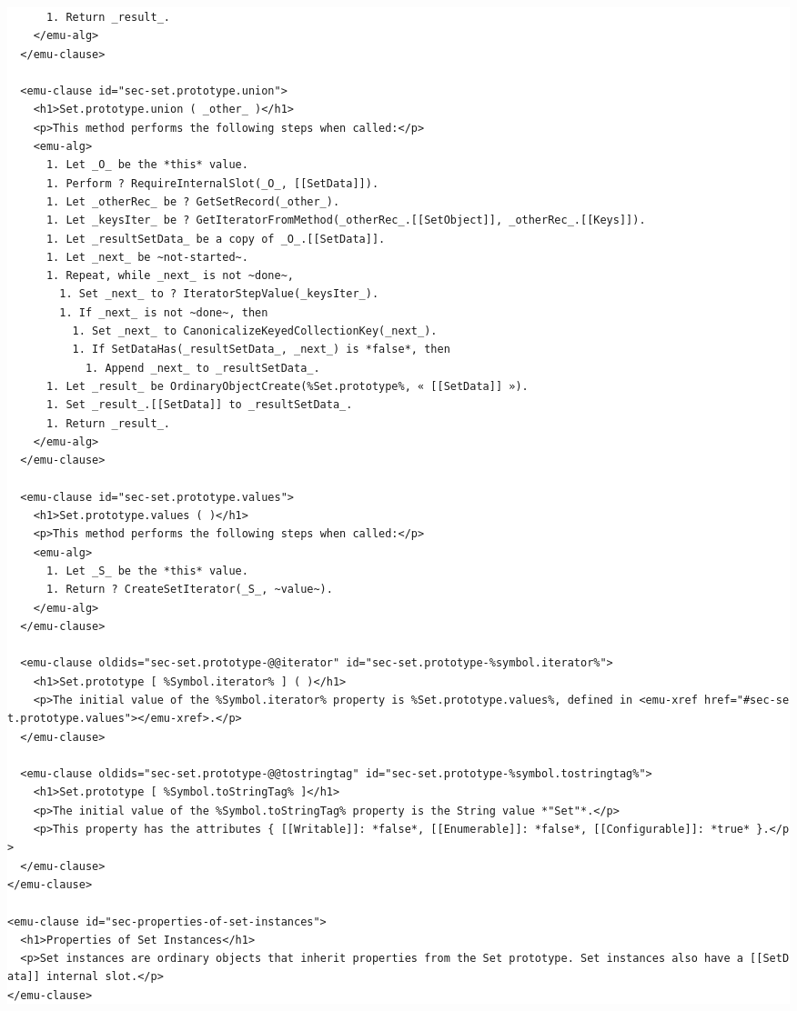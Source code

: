           1. Return _result_.
        </emu-alg>
      </emu-clause>

      <emu-clause id="sec-set.prototype.union">
        <h1>Set.prototype.union ( _other_ )</h1>
        <p>This method performs the following steps when called:</p>
        <emu-alg>
          1. Let _O_ be the *this* value.
          1. Perform ? RequireInternalSlot(_O_, [[SetData]]).
          1. Let _otherRec_ be ? GetSetRecord(_other_).
          1. Let _keysIter_ be ? GetIteratorFromMethod(_otherRec_.[[SetObject]], _otherRec_.[[Keys]]).
          1. Let _resultSetData_ be a copy of _O_.[[SetData]].
          1. Let _next_ be ~not-started~.
          1. Repeat, while _next_ is not ~done~,
            1. Set _next_ to ? IteratorStepValue(_keysIter_).
            1. If _next_ is not ~done~, then
              1. Set _next_ to CanonicalizeKeyedCollectionKey(_next_).
              1. If SetDataHas(_resultSetData_, _next_) is *false*, then
                1. Append _next_ to _resultSetData_.
          1. Let _result_ be OrdinaryObjectCreate(%Set.prototype%, « [[SetData]] »).
          1. Set _result_.[[SetData]] to _resultSetData_.
          1. Return _result_.
        </emu-alg>
      </emu-clause>

      <emu-clause id="sec-set.prototype.values">
        <h1>Set.prototype.values ( )</h1>
        <p>This method performs the following steps when called:</p>
        <emu-alg>
          1. Let _S_ be the *this* value.
          1. Return ? CreateSetIterator(_S_, ~value~).
        </emu-alg>
      </emu-clause>

      <emu-clause oldids="sec-set.prototype-@@iterator" id="sec-set.prototype-%symbol.iterator%">
        <h1>Set.prototype [ %Symbol.iterator% ] ( )</h1>
        <p>The initial value of the %Symbol.iterator% property is %Set.prototype.values%, defined in <emu-xref href="#sec-set.prototype.values"></emu-xref>.</p>
      </emu-clause>

      <emu-clause oldids="sec-set.prototype-@@tostringtag" id="sec-set.prototype-%symbol.tostringtag%">
        <h1>Set.prototype [ %Symbol.toStringTag% ]</h1>
        <p>The initial value of the %Symbol.toStringTag% property is the String value *"Set"*.</p>
        <p>This property has the attributes { [[Writable]]: *false*, [[Enumerable]]: *false*, [[Configurable]]: *true* }.</p>
      </emu-clause>
    </emu-clause>

    <emu-clause id="sec-properties-of-set-instances">
      <h1>Properties of Set Instances</h1>
      <p>Set instances are ordinary objects that inherit properties from the Set prototype. Set instances also have a [[SetData]] internal slot.</p>
    </emu-clause>
